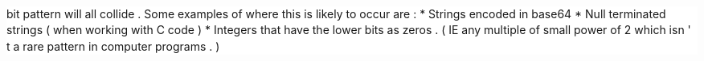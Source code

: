 bit
pattern
will
all
collide
.
Some
examples
of
where
this
is
likely
to
occur
are
:
*
Strings
encoded
in
base64
*
Null
terminated
strings
(
when
working
with
C
code
)
*
Integers
that
have
the
lower
bits
as
zeros
.
(
IE
any
multiple
of
small
power
of
2
which
isn
'
t
a
rare
pattern
in
computer
programs
.
)